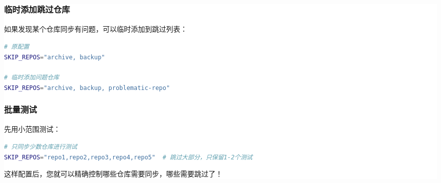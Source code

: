 ### 临时添加跳过仓库
如果发现某个仓库同步有问题，可以临时添加到跳过列表：
```bash
# 原配置
SKIP_REPOS="archive, backup"

# 临时添加问题仓库
SKIP_REPOS="archive, backup, problematic-repo"
```

### 批量测试
先用小范围测试：
```bash
# 只同步少数仓库进行测试
SKIP_REPOS="repo1,repo2,repo3,repo4,repo5"  # 跳过大部分，只保留1-2个测试
```

这样配置后，您就可以精确控制哪些仓库需要同步，哪些需要跳过了！